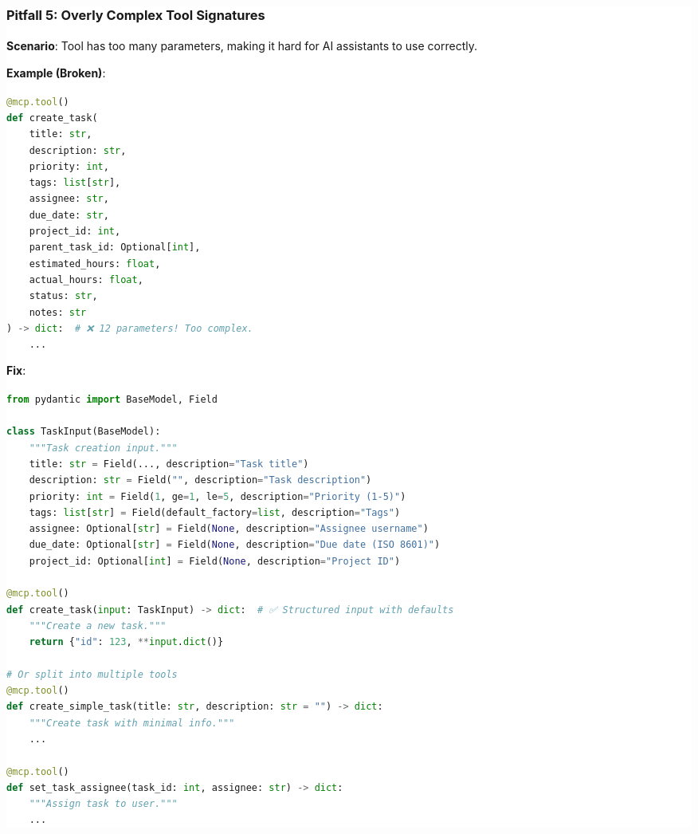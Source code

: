 ### Pitfall 5: Overly Complex Tool Signatures

**Scenario**: Tool has too many parameters, making it hard for AI assistants to use correctly.

**Example (Broken)**:
```python
@mcp.tool()
def create_task(
    title: str,
    description: str,
    priority: int,
    tags: list[str],
    assignee: str,
    due_date: str,
    project_id: int,
    parent_task_id: Optional[int],
    estimated_hours: float,
    actual_hours: float,
    status: str,
    notes: str
) -> dict:  # ❌ 12 parameters! Too complex.
    ...
```

**Fix**:
```python
from pydantic import BaseModel, Field

class TaskInput(BaseModel):
    """Task creation input."""
    title: str = Field(..., description="Task title")
    description: str = Field("", description="Task description")
    priority: int = Field(1, ge=1, le=5, description="Priority (1-5)")
    tags: list[str] = Field(default_factory=list, description="Tags")
    assignee: Optional[str] = Field(None, description="Assignee username")
    due_date: Optional[str] = Field(None, description="Due date (ISO 8601)")
    project_id: Optional[int] = Field(None, description="Project ID")

@mcp.tool()
def create_task(input: TaskInput) -> dict:  # ✅ Structured input with defaults
    """Create a new task."""
    return {"id": 123, **input.dict()}

# Or split into multiple tools
@mcp.tool()
def create_simple_task(title: str, description: str = "") -> dict:
    """Create task with minimal info."""
    ...

@mcp.tool()
def set_task_assignee(task_id: int, assignee: str) -> dict:
    """Assign task to user."""
    ...
```
